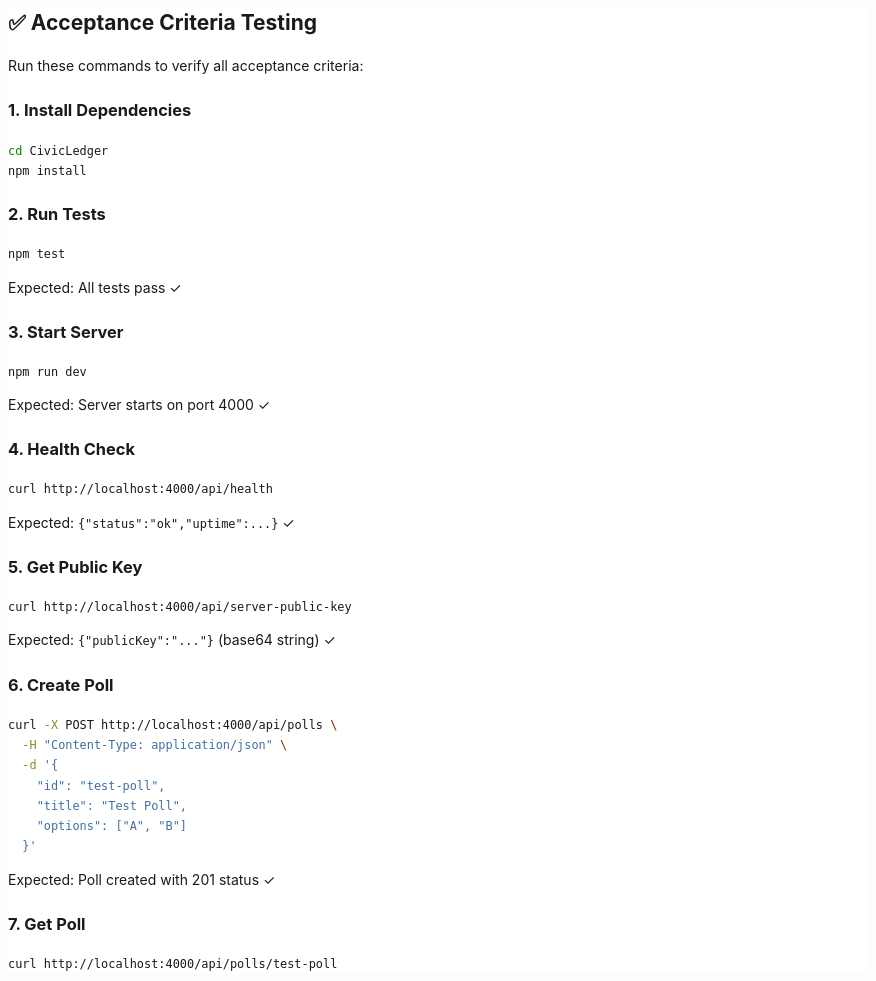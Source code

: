 ## ✅ Acceptance Criteria Testing

Run these commands to verify all acceptance criteria:

### 1. Install Dependencies
```bash
cd CivicLedger
npm install
```

### 2. Run Tests
```bash
npm test
```

Expected: All tests pass ✓

### 3. Start Server
```bash
npm run dev
```

Expected: Server starts on port 4000 ✓

### 4. Health Check
```bash
curl http://localhost:4000/api/health
```

Expected: `{"status":"ok","uptime":...}` ✓

### 5. Get Public Key
```bash
curl http://localhost:4000/api/server-public-key
```

Expected: `{"publicKey":"..."}` (base64 string) ✓

### 6. Create Poll
```bash
curl -X POST http://localhost:4000/api/polls \
  -H "Content-Type: application/json" \
  -d '{
    "id": "test-poll",
    "title": "Test Poll",
    "options": ["A", "B"]
  }'
```

Expected: Poll created with 201 status ✓

### 7. Get Poll
```bash
curl http://localhost:4000/api/polls/test-poll
```
